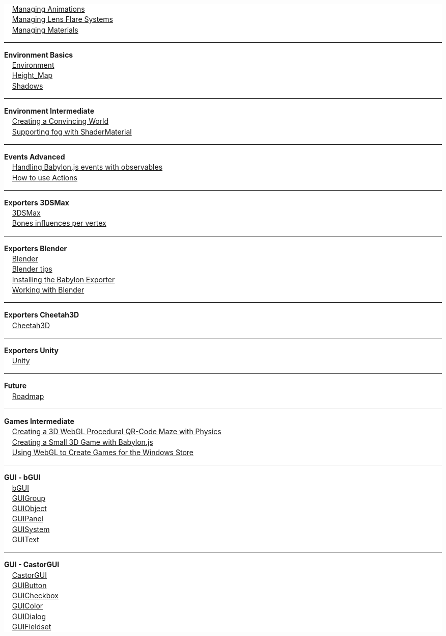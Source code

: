 &nbsp;&nbsp;&nbsp;&nbsp;[Managing Animations](/extensions/Managing_Animations)  
&nbsp;&nbsp;&nbsp;&nbsp;[Managing Lens Flare Systems](/extensions/Managin_Lens_Flare_Systems)  
&nbsp;&nbsp;&nbsp;&nbsp;[Managing Materials](/extensions/Managing_Materials)  
****  
**Environment Basics**  
&nbsp;&nbsp;&nbsp;&nbsp;[Environment](/tutorials/Environment)  
&nbsp;&nbsp;&nbsp;&nbsp;[Height_Map](/tutorials/Height_Map)  
&nbsp;&nbsp;&nbsp;&nbsp;[Shadows](/tutorials/Shadows)  
****  
**Environment Intermediate**  
&nbsp;&nbsp;&nbsp;&nbsp;[Creating a Convincing World](/tutorials/Creating_a_Convincing_World)  
&nbsp;&nbsp;&nbsp;&nbsp;[Supporting fog with ShaderMaterial](/tutorials/Supporting_fog_with_ShaderMaterial)  
****  
**Events Advanced**  
&nbsp;&nbsp;&nbsp;&nbsp;[Handling Babylon.js events with observables](/overviews/Observables)  
&nbsp;&nbsp;&nbsp;&nbsp;[How to use Actions](/tutorials/How_to_use_Actions)  
****  
**Exporters 3DSMax**  
&nbsp;&nbsp;&nbsp;&nbsp;[3DSMax](/exporters/3DSMax)  
&nbsp;&nbsp;&nbsp;&nbsp;[Bones influences per vertex](/exporters/Bones_influences_per_vertex)  
****  
**Exporters Blender**  
&nbsp;&nbsp;&nbsp;&nbsp;[Blender](/exporters/Blender)  
&nbsp;&nbsp;&nbsp;&nbsp;[Blender tips](/exporters/Blender_Tips)  
&nbsp;&nbsp;&nbsp;&nbsp;[Installing the Babylon Exporter](/exporters/Installing__the_Babylon_Exporter)  
&nbsp;&nbsp;&nbsp;&nbsp;[Working with Blender](/exporters/Working_with_Blender)  
****  
**Exporters Cheetah3D**  
&nbsp;&nbsp;&nbsp;&nbsp;[Cheetah3D](/exporters/Cheetah3D)  
****  
**Exporters Unity**  
&nbsp;&nbsp;&nbsp;&nbsp;[Unity](/exporters/Unity)  
****  
**Future**  
&nbsp;&nbsp;&nbsp;&nbsp;[Roadmap](/generals/Roadmap)  
****  
**Games Intermediate**  
&nbsp;&nbsp;&nbsp;&nbsp;[Creating a 3D WebGL Procedural QR-Code Maze with Physics](/tutorials/Creating_a_3D_WebGL_Procedural_QR-Code_Maze_with_Physics)  
&nbsp;&nbsp;&nbsp;&nbsp;[Creating a Small 3D Game with Babylon.js](/tutorials/Creating_a_Small_3D_Game_with_Babylon.js)  
&nbsp;&nbsp;&nbsp;&nbsp;[Using WebGL to Create Games for the Windows Store](/tutorials/Using_WebGL_to_Create_Games_for_the_Windows_Store)  
****  
**GUI -  bGUI**  
&nbsp;&nbsp;&nbsp;&nbsp;[bGUI](/extensions/bGUI)  
&nbsp;&nbsp;&nbsp;&nbsp;[GUIGroup](/extensions/GUIGroup)  
&nbsp;&nbsp;&nbsp;&nbsp;[GUIObject](/extensions/GUIObject)  
&nbsp;&nbsp;&nbsp;&nbsp;[GUIPanel](/extensions/GUIPanel)  
&nbsp;&nbsp;&nbsp;&nbsp;[GUISystem](/extensions/GUISystem)  
&nbsp;&nbsp;&nbsp;&nbsp;[GUIText](/extensions/GUIText)  
****  
**GUI -  CastorGUI**  
&nbsp;&nbsp;&nbsp;&nbsp;[CastorGUI](/extensions/CastorGUI)  
&nbsp;&nbsp;&nbsp;&nbsp;[GUIButton](/extensions/GUIButton)  
&nbsp;&nbsp;&nbsp;&nbsp;[GUICheckbox](/extensions/GUICheckbox)  
&nbsp;&nbsp;&nbsp;&nbsp;[GUIColor](/extensions/GUIColor)  
&nbsp;&nbsp;&nbsp;&nbsp;[GUIDialog](/extensions/GUIDialog)  
&nbsp;&nbsp;&nbsp;&nbsp;[GUIFieldset](/extensions/GUIFieldset)  